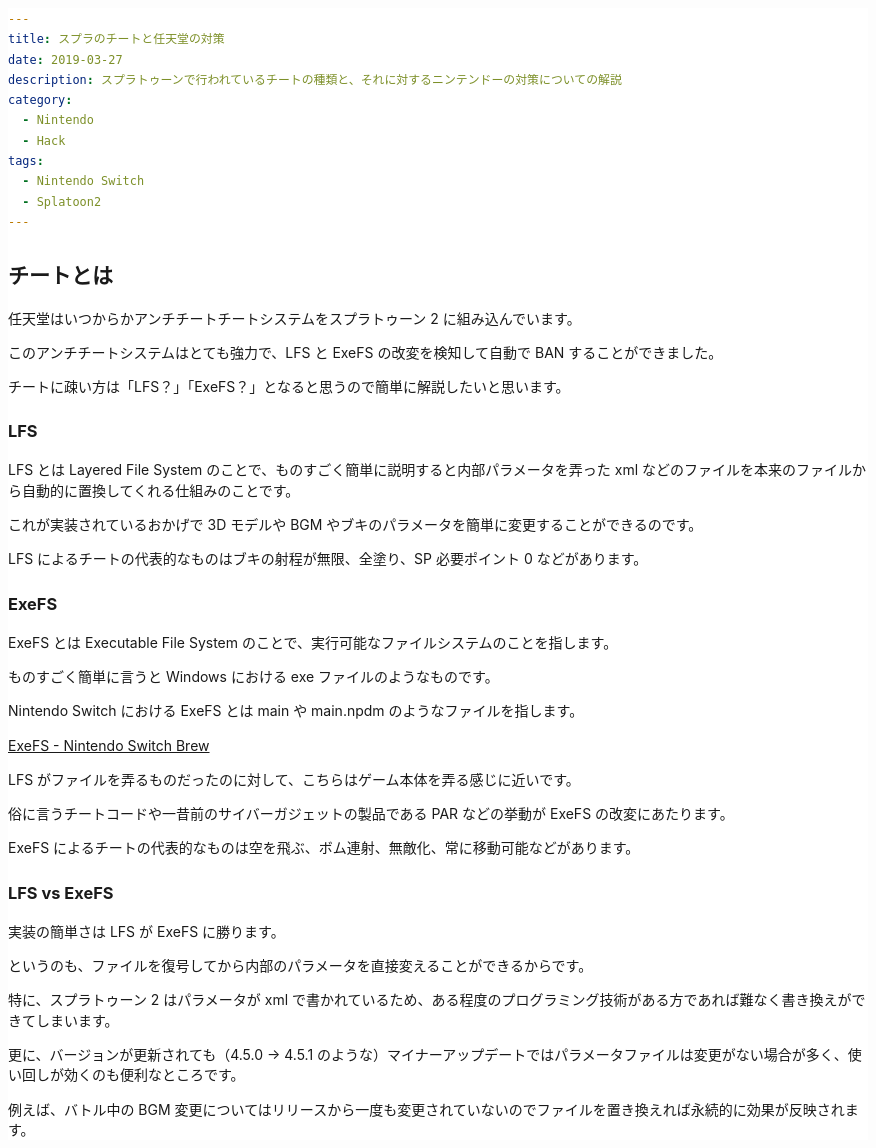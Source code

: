 ```yaml
---
title: スプラのチートと任天堂の対策
date: 2019-03-27
description: スプラトゥーンで行われているチートの種類と、それに対するニンテンドーの対策についての解説
category:
  - Nintendo
  - Hack
tags:
  - Nintendo Switch
  - Splatoon2
---
```


## チートとは

任天堂はいつからかアンチチートチートシステムをスプラトゥーン 2 に組み込んでいます。

このアンチチートシステムはとても強力で、LFS と ExeFS の改変を検知して自動で BAN することができました。

チートに疎い方は「LFS？」「ExeFS？」となると思うので簡単に解説したいと思います。

### LFS

LFS とは Layered File System のことで、ものすごく簡単に説明すると内部パラメータを弄った xml などのファイルを本来のファイルから自動的に置換してくれる仕組みのことです。

これが実装されているおかげで 3D モデルや BGM やブキのパラメータを簡単に変更することができるのです。

LFS によるチートの代表的なものはブキの射程が無限、全塗り、SP 必要ポイント 0 などがあります。

### ExeFS

ExeFS とは Executable File System のことで、実行可能なファイルシステムのことを指します。

ものすごく簡単に言うと Windows における exe ファイルのようなものです。

Nintendo Switch における ExeFS とは main や main.npdm のようなファイルを指します。

[ExeFS - Nintendo Switch Brew](https://switchbrew.org/wiki/ExeFS)

LFS がファイルを弄るものだったのに対して、こちらはゲーム本体を弄る感じに近いです。

俗に言うチートコードや一昔前のサイバーガジェットの製品である PAR などの挙動が ExeFS の改変にあたります。

ExeFS によるチートの代表的なものは空を飛ぶ、ボム連射、無敵化、常に移動可能などがあります。

### LFS vs ExeFS

実装の簡単さは LFS が ExeFS に勝ります。

というのも、ファイルを復号してから内部のパラメータを直接変えることができるからです。

特に、スプラトゥーン 2 はパラメータが xml で書かれているため、ある程度のプログラミング技術がある方であれば難なく書き換えができてしまいます。

更に、バージョンが更新されても（4.5.0 -> 4.5.1 のような）マイナーアップデートではパラメータファイルは変更がない場合が多く、使い回しが効くのも便利なところです。

例えば、バトル中の BGM 変更についてはリリースから一度も変更されていないのでファイルを置き換えれば永続的に効果が反映されます。
